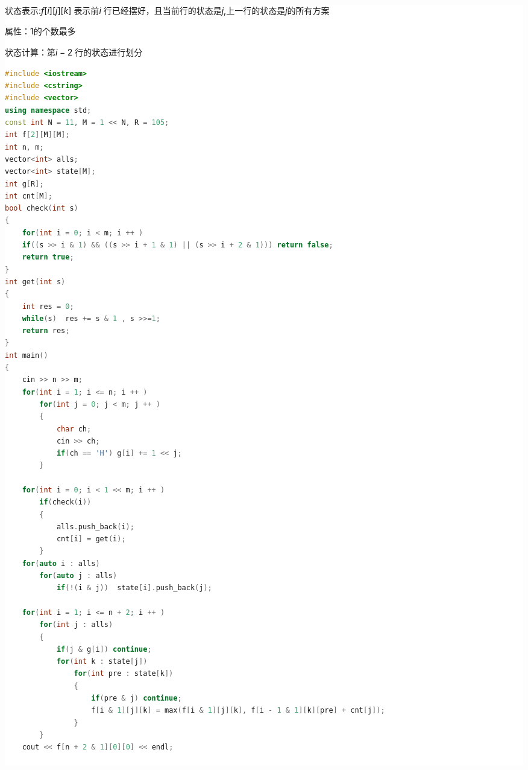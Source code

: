 状态表示:$f[i][j][k]$ 表示前$i$ 行已经摆好，且当前行的状态是$j$,上一行的状态是$j$的所有方案

属性：1的个数最多

状态计算：第$i - 2$ 行的状态进行划分



``` c++
#include <iostream>
#include <cstring>
#include <vector>
using namespace std;
const int N = 11, M = 1 << N, R = 105;
int f[2][M][M];
int n, m;
vector<int> alls;
vector<int> state[M];
int g[R];
int cnt[M];
bool check(int s)
{
    for(int i = 0; i < m; i ++ )
    if((s >> i & 1) && ((s >> i + 1 & 1) || (s >> i + 2 & 1))) return false;
    return true;
}
int get(int s)
{
    int res = 0;
    while(s)  res += s & 1 , s >>=1;
    return res;
}
int main()
{
    cin >> n >> m;
    for(int i = 1; i <= n; i ++ )
        for(int j = 0; j < m; j ++ )
        {
            char ch;
            cin >> ch;
            if(ch == 'H') g[i] += 1 << j;
        }

    for(int i = 0; i < 1 << m; i ++ )
        if(check(i)) 
        {
            alls.push_back(i);
            cnt[i] = get(i);
        }
    for(auto i : alls)
        for(auto j : alls)
            if(!(i & j))  state[i].push_back(j);
    
    for(int i = 1; i <= n + 2; i ++ )
        for(int j : alls)
        {
            if(j & g[i]) continue;
            for(int k : state[j])
                for(int pre : state[k])
                {
                    if(pre & j) continue;
                    f[i & 1][j][k] = max(f[i & 1][j][k], f[i - 1 & 1][k][pre] + cnt[j]);
                }
        }
    cout << f[n + 2 & 1][0][0] << endl;
    
```